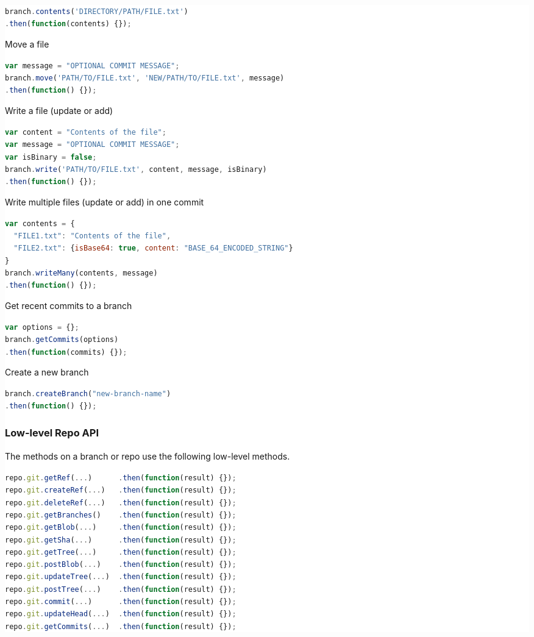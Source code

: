 ```js
branch.contents('DIRECTORY/PATH/FILE.txt')
.then(function(contents) {});
```

Move a file

```js
var message = "OPTIONAL COMMIT MESSAGE";
branch.move('PATH/TO/FILE.txt', 'NEW/PATH/TO/FILE.txt', message)
.then(function() {});
```

Write a file (update or add)

```js
var content = "Contents of the file";
var message = "OPTIONAL COMMIT MESSAGE";
var isBinary = false;
branch.write('PATH/TO/FILE.txt', content, message, isBinary)
.then(function() {});
```

Write multiple files (update or add) in one commit

```js
var contents = {
  "FILE1.txt": "Contents of the file",
  "FILE2.txt": {isBase64: true, content: "BASE_64_ENCODED_STRING"}
}
branch.writeMany(contents, message)
.then(function() {});
```

Get recent commits to a branch

```js
var options = {};
branch.getCommits(options)
.then(function(commits) {});
```

Create a new branch

```js
branch.createBranch("new-branch-name")
.then(function() {});
```


### Low-level Repo API

The methods on a branch or repo use the following low-level methods.

```js
repo.git.getRef(...)      .then(function(result) {});
repo.git.createRef(...)   .then(function(result) {});
repo.git.deleteRef(...)   .then(function(result) {});
repo.git.getBranches()    .then(function(result) {});
repo.git.getBlob(...)     .then(function(result) {});
repo.git.getSha(...)      .then(function(result) {});
repo.git.getTree(...)     .then(function(result) {});
repo.git.postBlob(...)    .then(function(result) {});
repo.git.updateTree(...)  .then(function(result) {});
repo.git.postTree(...)    .then(function(result) {});
repo.git.commit(...)      .then(function(result) {});
repo.git.updateHead(...)  .then(function(result) {});
repo.git.getCommits(...)  .then(function(result) {});
```
